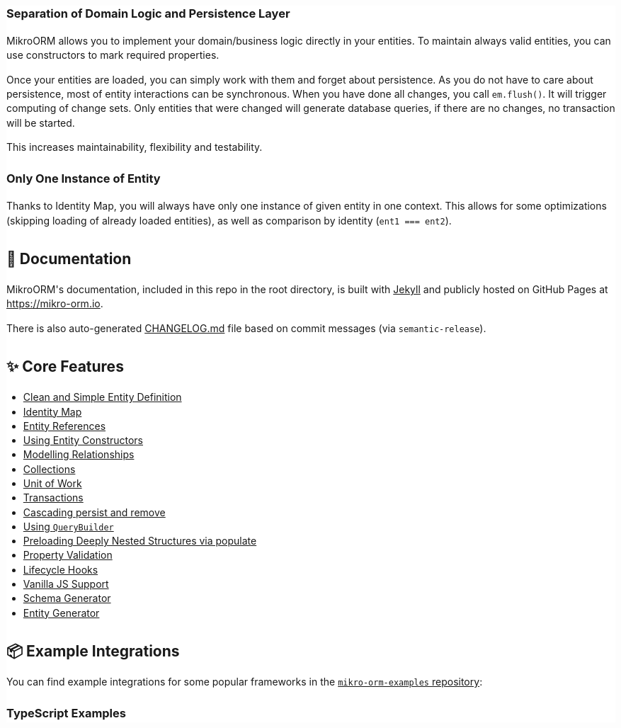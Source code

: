 ### Separation of Domain Logic and Persistence Layer

MikroORM allows you to implement your domain/business logic directly in your entities. To 
maintain always valid entities, you can use constructors to mark required properties. 

Once your entities are loaded, you can simply work with them and forget about persistence. 
As you do not have to care about persistence, most of entity interactions can be synchronous. 
When you have done all changes, you call `em.flush()`. It will trigger computing of change 
sets. Only entities that were changed will generate database queries, if there are no changes, 
no transaction will be started. 

This increases maintainability, flexibility and testability.

### Only One Instance of Entity

Thanks to Identity Map, you will always have only one instance of given entity in one context. 
This allows for some optimizations (skipping loading of already loaded entities), as well as 
comparison by identity (`ent1 === ent2`). 

## 📖 Documentation

MikroORM's documentation, included in this repo in the root directory, is built with 
[Jekyll](https://jekyllrb.com/) and publicly hosted on GitHub Pages at https://mikro-orm.io.

There is also auto-generated [CHANGELOG.md](CHANGELOG.md) file based on commit messages 
(via `semantic-release`). 

## ✨ Core Features

- [Clean and Simple Entity Definition](https://mikro-orm.io/defining-entities/)
- [Identity Map](https://mikro-orm.io/identity-map/)
- [Entity References](https://mikro-orm.io/entity-references/)
- [Using Entity Constructors](https://mikro-orm.io/using-entity-constructors/)
- [Modelling Relationships](https://mikro-orm.io/relationships/)
- [Collections](https://mikro-orm.io/collections/)
- [Unit of Work](https://mikro-orm.io/unit-of-work/)
- [Transactions](https://mikro-orm.io/transactions/)
- [Cascading persist and remove](https://mikro-orm.io/cascading/)
- [Using `QueryBuilder`](https://mikro-orm.io/query-builder/)
- [Preloading Deeply Nested Structures via populate](https://mikro-orm.io/nested-populate/)
- [Property Validation](https://mikro-orm.io/property-validation/)
- [Lifecycle Hooks](https://mikro-orm.io/lifecycle-hooks/)
- [Vanilla JS Support](https://mikro-orm.io/usage-with-js/)
- [Schema Generator](https://mikro-orm.io/schema-generator/)
- [Entity Generator](https://mikro-orm.io/entity-generator/)

## 📦 Example Integrations

You can find example integrations for some popular frameworks in the [`mikro-orm-examples` repository](https://github.com/mikro-orm/mikro-orm-examples): 

### TypeScript Examples
